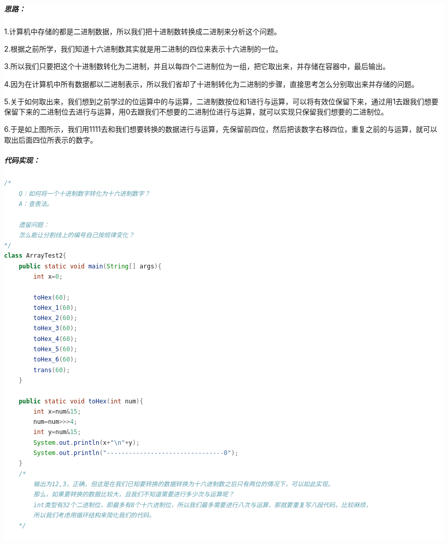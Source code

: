 ##### 思路：

1.计算机中存储的都是二进制数据，所以我们把十进制数转换成二进制来分析这个问题。

2.根据之前所学，我们知道十六进制数其实就是用二进制的四位来表示十六进制的一位。

3.所以我们只要把这个十进制数转化为二进制，并且以每四个二进制位为一组，把它取出来，并存储在容器中，最后输出。

4.因为在计算机中所有数据都以二进制表示，所以我们省却了十进制转化为二进制的步骤，直接思考怎么分别取出来并存储的问题。

5.关于如何取出来，我们想到之前学过的位运算中的与运算，二进制数按位和1进行与运算，可以将有效位保留下来，通过用1去跟我们想要保留下来的二进制位去进行与运算，用0去跟我们不想要的二进制位进行与运算，就可以实现只保留我们想要的二进制位。

6.于是如上图所示，我们用1111去和我们想要转换的数据进行与运算，先保留前四位，然后把该数字右移四位，重复之前的与运算，就可以取出后面四位所表示的数字。

##### 代码实现：

```java
/* 
	Q：如何将一个十进制数字转化为十六进制数字？ 
	A：查表法。
	
	遗留问题：
	怎么能让分割线上的编号自己按规律变化？
*/
class ArrayTest2{
	public static void main(String[] args){
		int x=0;
		
		toHex(60);
		toHex_1(60);
		toHex_2(60);
		toHex_3(60);
		toHex_4(60);
		toHex_5(60);
		toHex_6(60);
		trans(60);
	}
	
	public static void toHex(int num){
		int x=num&15;
		num=num>>>4;
		int y=num&15;
		System.out.println(x+"\n"+y);
		System.out.println("--------------------------------0");
	}
	/* 
		输出为12,3，正确，但这是在我们已知要转换的数据转换为十六进制数之后只有两位的情况下，可以如此实现。
		那么，如果要转换的数据比较大，且我们不知道需要进行多少次与运算呢？
		int类型有32个二进制位，即最多有8个十六进制位，所以我们最多需要进行八次与运算，那就要重复写八段代码，比较麻烦，
		所以我们考虑用循环结构来简化我们的代码。
	*/
	

